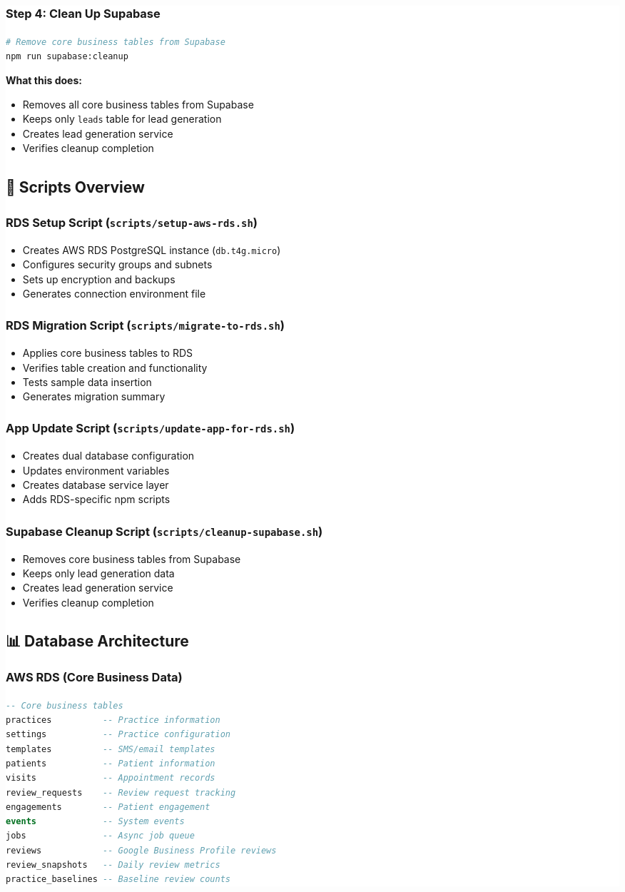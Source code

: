 ### **Step 4: Clean Up Supabase**
```bash
# Remove core business tables from Supabase
npm run supabase:cleanup
```

**What this does:**
- Removes all core business tables from Supabase
- Keeps only `leads` table for lead generation
- Creates lead generation service
- Verifies cleanup completion

## 🔧 **Scripts Overview**

### **RDS Setup Script** (`scripts/setup-aws-rds.sh`)
- Creates AWS RDS PostgreSQL instance (`db.t4g.micro`)
- Configures security groups and subnets
- Sets up encryption and backups
- Generates connection environment file

### **RDS Migration Script** (`scripts/migrate-to-rds.sh`)
- Applies core business tables to RDS
- Verifies table creation and functionality
- Tests sample data insertion
- Generates migration summary

### **App Update Script** (`scripts/update-app-for-rds.sh`)
- Creates dual database configuration
- Updates environment variables
- Creates database service layer
- Adds RDS-specific npm scripts

### **Supabase Cleanup Script** (`scripts/cleanup-supabase.sh`)
- Removes core business tables from Supabase
- Keeps only lead generation data
- Creates lead generation service
- Verifies cleanup completion

## 📊 **Database Architecture**

### **AWS RDS (Core Business Data)**
```sql
-- Core business tables
practices          -- Practice information
settings           -- Practice configuration
templates          -- SMS/email templates
patients           -- Patient information
visits             -- Appointment records
review_requests    -- Review request tracking
engagements        -- Patient engagement
events             -- System events
jobs               -- Async job queue
reviews            -- Google Business Profile reviews
review_snapshots   -- Daily review metrics
practice_baselines -- Baseline review counts
```
